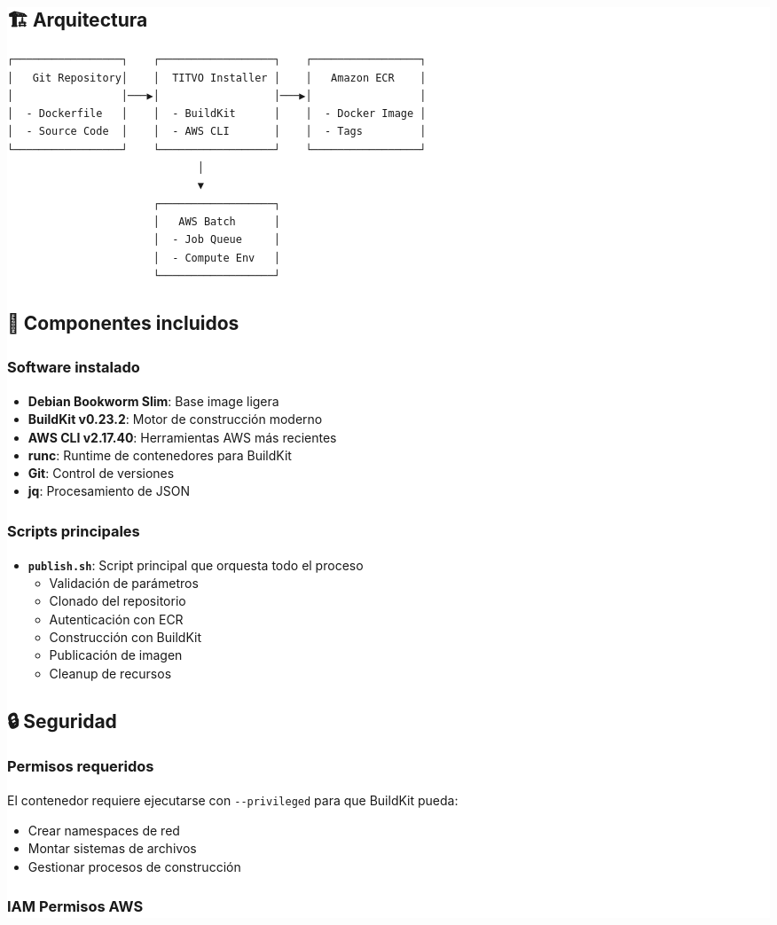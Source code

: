 ## 🏗️ Arquitectura

```
┌─────────────────┐    ┌──────────────────┐    ┌─────────────────┐
│   Git Repository│    │  TITVO Installer │    │   Amazon ECR    │
│                 │───▶│                  │───▶│                 │
│  - Dockerfile   │    │  - BuildKit      │    │  - Docker Image │
│  - Source Code  │    │  - AWS CLI       │    │  - Tags         │
└─────────────────┘    └──────────────────┘    └─────────────────┘
                              │
                              ▼
                       ┌──────────────────┐
                       │   AWS Batch      │
                       │  - Job Queue     │
                       │  - Compute Env   │
                       └──────────────────┘
```

## 🔧 Componentes incluidos

### Software instalado

- **Debian Bookworm Slim**: Base image ligera
- **BuildKit v0.23.2**: Motor de construcción moderno
- **AWS CLI v2.17.40**: Herramientas AWS más recientes
- **runc**: Runtime de contenedores para BuildKit
- **Git**: Control de versiones
- **jq**: Procesamiento de JSON

### Scripts principales

- **`publish.sh`**: Script principal que orquesta todo el proceso
  - Validación de parámetros
  - Clonado del repositorio
  - Autenticación con ECR
  - Construcción con BuildKit
  - Publicación de imagen
  - Cleanup de recursos

## 🔒 Seguridad

### Permisos requeridos

El contenedor requiere ejecutarse con `--privileged` para que BuildKit pueda:
- Crear namespaces de red
- Montar sistemas de archivos
- Gestionar procesos de construcción

### IAM Permisos AWS
